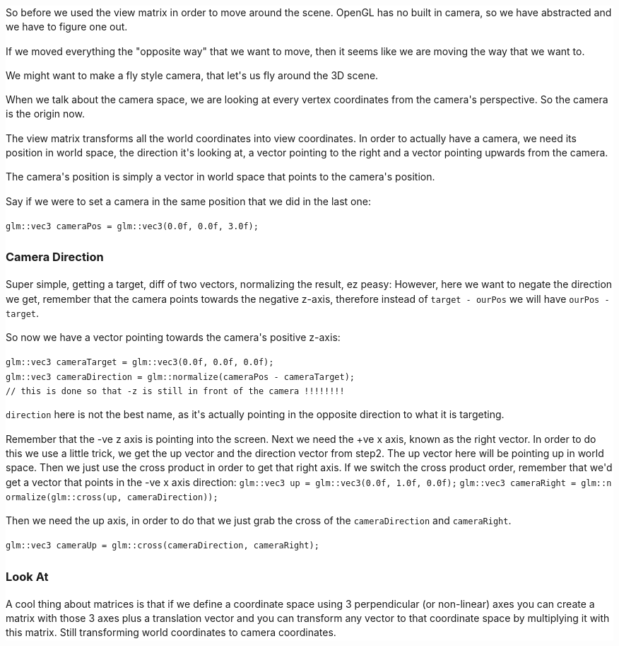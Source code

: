 So before we used the view matrix in order to move around the scene. 
OpenGL has no built in camera, so we have abstracted and we have to figure one out. 

If we moved everything the "opposite way" that we want to move, then it seems like we are moving the way that we want to. 

We might want to make a fly style camera, that let's us fly around the 3D scene. 

When we talk about the camera space, we are looking at every vertex coordinates from the camera's perspective. 
So the camera is the origin now. 

The view matrix transforms all the world coordinates into view coordinates. 
In order to actually have a camera, we need its position in world space, the direction it's looking at, a vector pointing to the right and a vector pointing upwards from the camera. 

The camera's position is simply a vector in world space that points to the camera's position. 

Say if we were to set a camera in the same position that we did in the last one: 
```
glm::vec3 cameraPos = glm::vec3(0.0f, 0.0f, 3.0f);
```

### Camera Direction
Super simple, getting a target, diff of two vectors, normalizing the result, ez peasy: 
However, here we want to negate the direction we get, remember that the camera points towards the negative z-axis, therefore instead of `target - ourPos` we will have `ourPos - target`. 

So now we have a vector pointing towards the camera's positive z-axis: 
```
glm::vec3 cameraTarget = glm::vec3(0.0f, 0.0f, 0.0f); 
glm::vec3 cameraDirection = glm::normalize(cameraPos - cameraTarget);
// this is done so that -z is still in front of the camera !!!!!!!!
```

`direction` here is not the best name, as it's actually pointing in the opposite direction to what it is targeting. 

Remember that the -ve z axis is pointing into the screen.
Next we need the +ve x axis, known as the right vector. 
In order to do this we use a little trick, we get the up vector and the direction vector from step2. 
The up vector here will be pointing up in world space. 
Then we just use the cross product in order to get that right axis. 
If we switch the cross product order, remember that we'd get a vector that points in the -ve x axis direction: 
`glm::vec3 up = glm::vec3(0.0f, 1.0f, 0.0f);`
`glm::vec3 cameraRight = glm::normalize(glm::cross(up, cameraDirection));`

Then we need the up axis, in order to do that we just grab the cross of the `cameraDirection` and `cameraRight`. 

`glm::vec3 cameraUp = glm::cross(cameraDirection, cameraRight);`

### Look At
A cool thing about matrices is that if we define a coordinate space using 3 perpendicular (or non-linear) axes you can create a matrix with those 3 axes plus a translation vector and you can transform any vector to that coordinate space by multiplying it with this matrix. 
Still transforming world coordinates to camera coordinates. 
